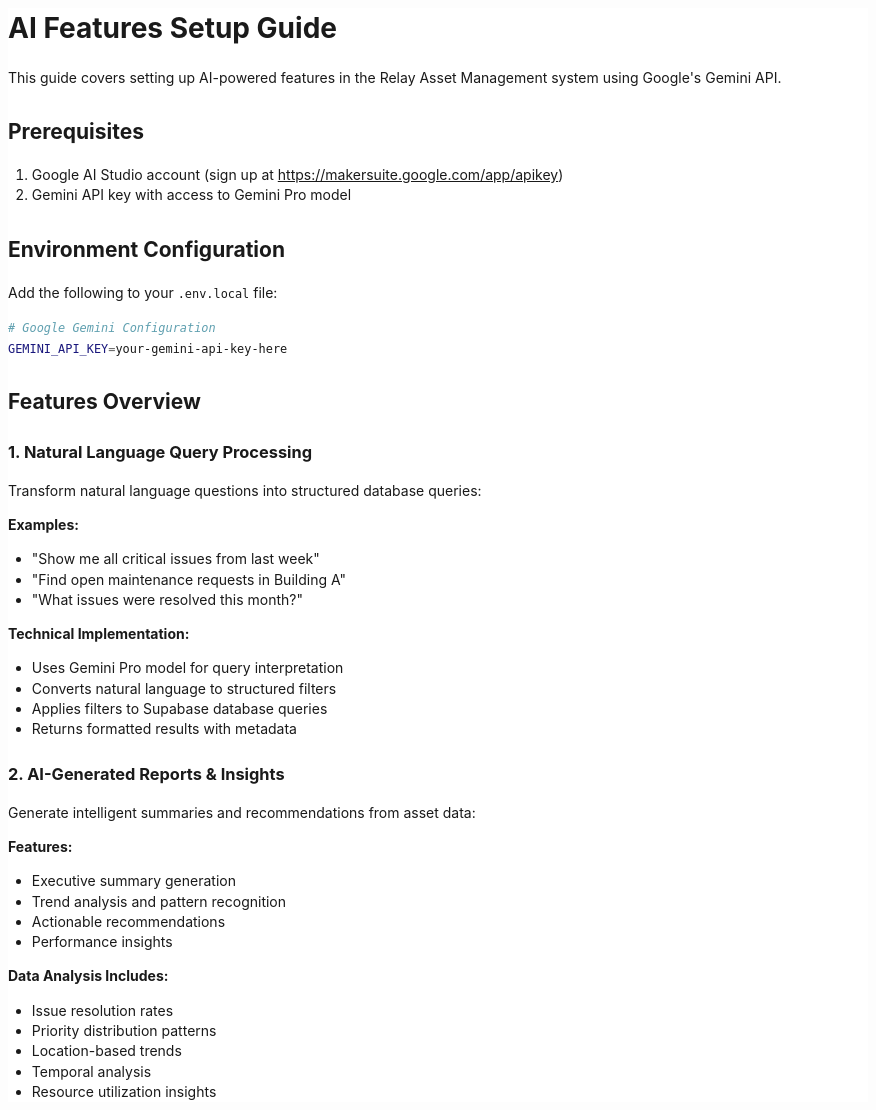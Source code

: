 # AI Features Setup Guide

This guide covers setting up AI-powered features in the Relay Asset Management system using Google's Gemini API.

## Prerequisites

1. Google AI Studio account (sign up at https://makersuite.google.com/app/apikey)
2. Gemini API key with access to Gemini Pro model

## Environment Configuration

Add the following to your `.env.local` file:

```bash
# Google Gemini Configuration
GEMINI_API_KEY=your-gemini-api-key-here
```

## Features Overview

### 1. Natural Language Query Processing

Transform natural language questions into structured database queries:

**Examples:**

- "Show me all critical issues from last week"
- "Find open maintenance requests in Building A"
- "What issues were resolved this month?"

**Technical Implementation:**

- Uses Gemini Pro model for query interpretation
- Converts natural language to structured filters
- Applies filters to Supabase database queries
- Returns formatted results with metadata

### 2. AI-Generated Reports & Insights

Generate intelligent summaries and recommendations from asset data:

**Features:**

- Executive summary generation
- Trend analysis and pattern recognition
- Actionable recommendations
- Performance insights

**Data Analysis Includes:**

- Issue resolution rates
- Priority distribution patterns
- Location-based trends
- Temporal analysis
- Resource utilization insights
